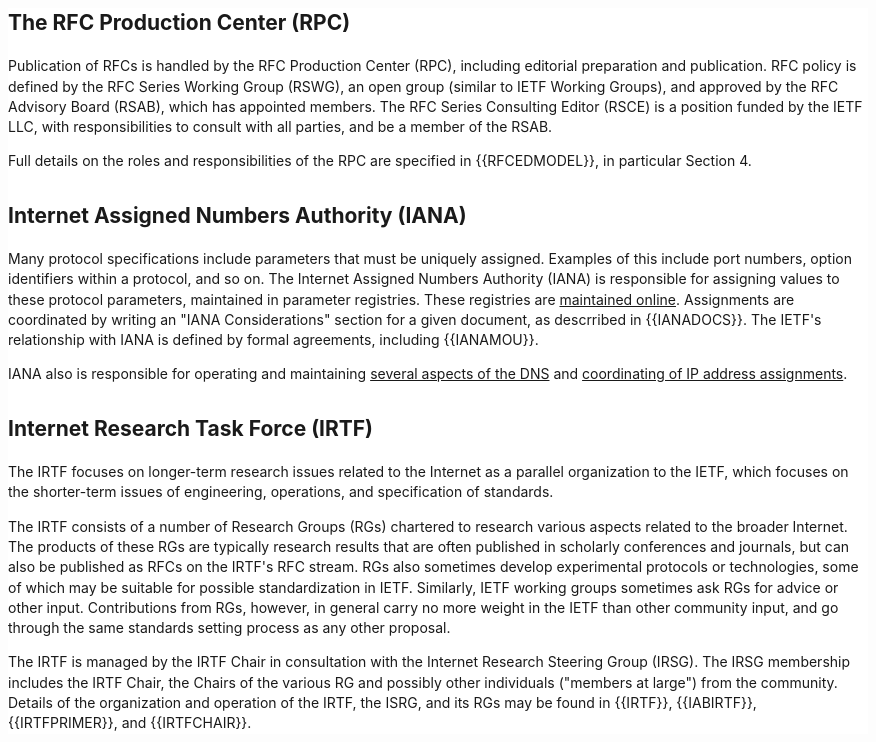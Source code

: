 ## The RFC Production Center (RPC)

Publication of RFCs is handled by the RFC Production Center (RPC), including
editorial preparation and publication.  RFC policy is defined by the RFC
Series Working Group (RSWG), an open group (similar to IETF Working Groups),
and approved by the RFC Advisory
Board (RSAB), which has appointed members.  The RFC Series Consulting Editor
(RSCE) is a position funded by the IETF LLC, with responsibilities to consult
with all parties, and be a member of the RSAB.

Full details on the roles and responsibilities of the RPC are specified in
{{RFCEDMODEL}}, in particular Section 4.

## Internet Assigned Numbers Authority (IANA)

Many protocol specifications include
parameters that must be uniquely assigned.  Examples of this
include port numbers, option identifiers within a protocol,
and so on. The
Internet Assigned Numbers Authority (IANA) is responsible for
assigning values to these protocol parameters, maintained in parameter registries.
These registries are [maintained online](https://www.iana.org/protocols).
Assignments are coordinated by writing an "IANA Considerations" section
for a given document, as descrribed in {{IANADOCS}}.
The IETF's relationship with IANA is defined by formal agreements,
including {{IANAMOU}}.

IANA also is responsible for operating and maintaining
[several aspects of the DNS](https://www.iana.org/domains) and
[coordinating of IP address assignments](https://www.iana.org/numbers).

## Internet Research Task Force (IRTF)

The IRTF focuses on longer-term research issues related to the Internet as a
parallel organization to the IETF, which
focuses on the shorter-term issues of engineering, operations, and
specification of standards.

The IRTF consists of a number of Research Groups (RGs) chartered to research
various aspects related to the broader Internet.
The products of these RGs are typically research results that are
often published in scholarly conferences and journals, but can also be published
as RFCs on the IRTF's RFC stream. RGs also
sometimes develop experimental protocols or technologies, some of which may be suitable
for possible standardization in IETF. Similarly, IETF working groups
sometimes ask RGs for advice or other input.  Contributions from
RGs, however, in general
carry no more weight in the IETF than other community input,
and go through the same standards setting process as any other proposal.

The IRTF is managed by the IRTF Chair in consultation with the Internet
Research Steering Group (IRSG).  The IRSG membership includes the IRTF Chair,
the Chairs of the various RG and possibly other individuals
("members at large") from the community. Details of the organization
and operation of the IRTF, the ISRG, and its RGs may be found in
{{IRTF}}, {{IABIRTF}}, {{IRTFPRIMER}}, and {{IRTFCHAIR}}.
